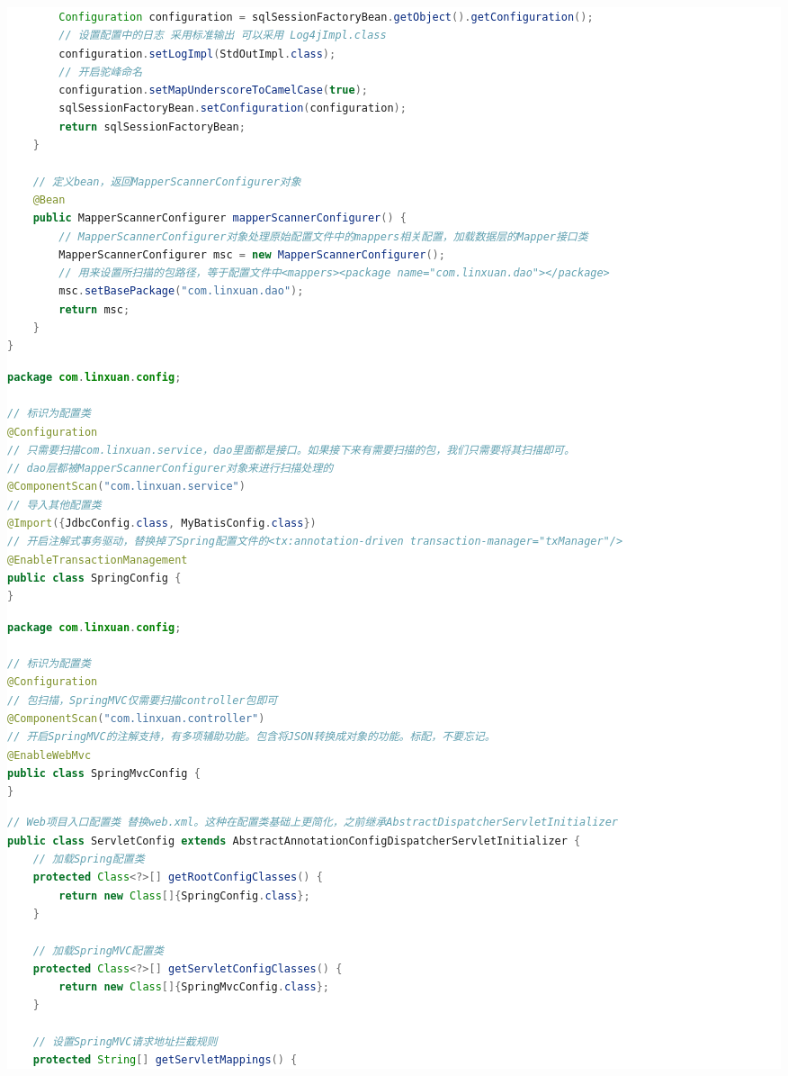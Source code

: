 ```java
        Configuration configuration = sqlSessionFactoryBean.getObject().getConfiguration();
        // 设置配置中的日志 采用标准输出 可以采用 Log4jImpl.class
        configuration.setLogImpl(StdOutImpl.class);
        // 开启驼峰命名
        configuration.setMapUnderscoreToCamelCase(true);
        sqlSessionFactoryBean.setConfiguration(configuration);
        return sqlSessionFactoryBean;
    }

    // 定义bean，返回MapperScannerConfigurer对象
    @Bean
    public MapperScannerConfigurer mapperScannerConfigurer() {
        // MapperScannerConfigurer对象处理原始配置文件中的mappers相关配置，加载数据层的Mapper接口类
        MapperScannerConfigurer msc = new MapperScannerConfigurer();
        // 用来设置所扫描的包路径，等于配置文件中<mappers><package name="com.linxuan.dao"></package>
        msc.setBasePackage("com.linxuan.dao");
        return msc;
    }
}
```

```java
package com.linxuan.config;

// 标识为配置类
@Configuration
// 只需要扫描com.linxuan.service，dao里面都是接口。如果接下来有需要扫描的包，我们只需要将其扫描即可。
// dao层都被MapperScannerConfigurer对象来进行扫描处理的
@ComponentScan("com.linxuan.service")
// 导入其他配置类
@Import({JdbcConfig.class, MyBatisConfig.class})
// 开启注解式事务驱动，替换掉了Spring配置文件的<tx:annotation-driven transaction-manager="txManager"/>
@EnableTransactionManagement
public class SpringConfig {
}
```

```java
package com.linxuan.config;

// 标识为配置类
@Configuration
// 包扫描，SpringMVC仅需要扫描controller包即可
@ComponentScan("com.linxuan.controller")
// 开启SpringMVC的注解支持，有多项辅助功能。包含将JSON转换成对象的功能。标配，不要忘记。
@EnableWebMvc
public class SpringMvcConfig {
}
```

```java
// Web项目入口配置类 替换web.xml。这种在配置类基础上更简化，之前继承AbstractDispatcherServletInitializer
public class ServletConfig extends AbstractAnnotationConfigDispatcherServletInitializer {
    // 加载Spring配置类
    protected Class<?>[] getRootConfigClasses() {
        return new Class[]{SpringConfig.class};
    }

    // 加载SpringMVC配置类
    protected Class<?>[] getServletConfigClasses() {
        return new Class[]{SpringMvcConfig.class};
    }

    // 设置SpringMVC请求地址拦截规则
    protected String[] getServletMappings() {
```